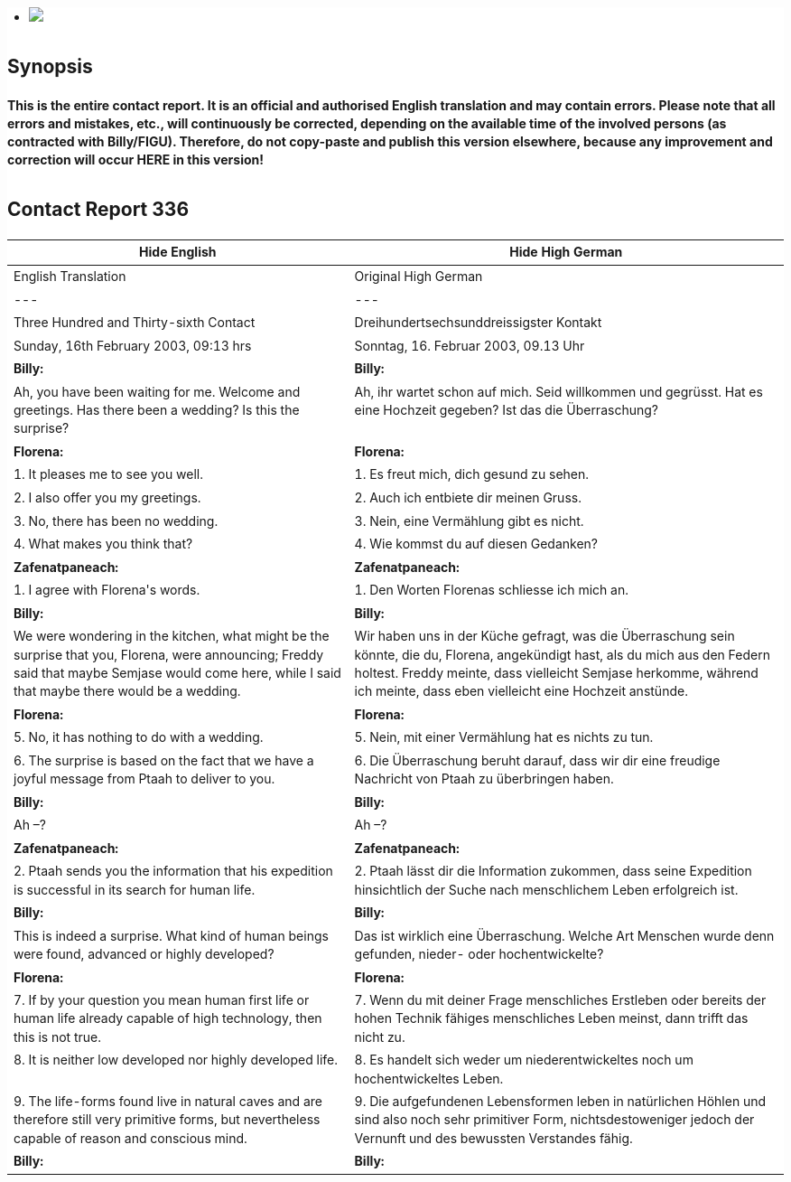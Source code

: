 
  * [![](https://www.futureofmankind.co.uk/w/images/thumb/c/cf/Kontakberichte_Block_8_Front_Cover.jpg/160px-Kontakberichte_Block_8_Front_Cover.jpg)](https://www.futureofmankind.co.uk/Billy_Meier/<https:/www.futureofmankind.co.uk/w/images/c/cf/Kontakberichte_Block_8_Front_Cover.jpg>)


## Synopsis
**This is the entire contact report. It is an official and authorised English translation and may contain errors. Please note that all errors and mistakes, etc., will continuously be corrected, depending on the available time of the involved persons (as contracted with Billy/FIGU). Therefore, do not copy-paste and publish this version elsewhere, because any improvement and correction will occur HERE in this version!**
## Contact Report 336
Hide English | Hide High German  
---|---  
English Translation | Original High German  
---|---  
Three Hundred and Thirty-sixth Contact  | Dreihundertsechsunddreissigster Kontakt   
Sunday, 16th February 2003, 09:13 hrs  | Sonntag, 16. Februar 2003, 09.13 Uhr   
**Billy:** | **Billy:**  
Ah, you have been waiting for me. Welcome and greetings. Has there been a wedding? Is this the surprise?  | Ah, ihr wartet schon auf mich. Seid willkommen und gegrüsst. Hat es eine Hochzeit gegeben? Ist das die Überraschung?   
**Florena:** | **Florena:**  
1. It pleases me to see you well.  | 1. Es freut mich, dich gesund zu sehen.   
2. I also offer you my greetings.  | 2. Auch ich entbiete dir meinen Gruss.   
3. No, there has been no wedding.  | 3. Nein, eine Vermählung gibt es nicht.   
4. What makes you think that?  | 4. Wie kommst du auf diesen Gedanken?   
**Zafenatpaneach:** | **Zafenatpaneach:**  
1. I agree with Florena's words.  | 1. Den Worten Florenas schliesse ich mich an.   
**Billy:** | **Billy:**  
We were wondering in the kitchen, what might be the surprise that you, Florena, were announcing; Freddy said that maybe Semjase would come here, while I said that maybe there would be a wedding.  | Wir haben uns in der Küche gefragt, was die Überraschung sein könnte, die du, Florena, angekündigt hast, als du mich aus den Federn holtest. Freddy meinte, dass vielleicht Semjase herkomme, während ich meinte, dass eben vielleicht eine Hochzeit anstünde.   
**Florena:** | **Florena:**  
5. No, it has nothing to do with a wedding.  | 5. Nein, mit einer Vermählung hat es nichts zu tun.   
6. The surprise is based on the fact that we have a joyful message from Ptaah to deliver to you.  | 6. Die Überraschung beruht darauf, dass wir dir eine freudige Nachricht von Ptaah zu überbringen haben.   
**Billy:** | **Billy:**  
Ah –?  | Ah –?   
**Zafenatpaneach:** | **Zafenatpaneach:**  
2. Ptaah sends you the information that his expedition is successful in its search for human life.  | 2. Ptaah lässt dir die Information zukommen, dass seine Expedition hinsichtlich der Suche nach menschlichem Leben erfolgreich ist.   
**Billy:** | **Billy:**  
This is indeed a surprise. What kind of human beings were found, advanced or highly developed?  | Das ist wirklich eine Überraschung. Welche Art Menschen wurde denn gefunden, nieder- oder hochentwickelte?   
**Florena:** | **Florena:**  
7. If by your question you mean human first life or human life already capable of high technology, then this is not true.  | 7. Wenn du mit deiner Frage menschliches Erstleben oder bereits der hohen Technik fähiges menschliches Leben meinst, dann trifft das nicht zu.   
8. It is neither low developed nor highly developed life.  | 8. Es handelt sich weder um niederentwickeltes noch um hochentwickeltes Leben.   
9. The life-forms found live in natural caves and are therefore still very primitive forms, but nevertheless capable of reason and conscious mind.  | 9. Die aufgefundenen Lebensformen leben in natürlichen Höhlen und sind also noch sehr primitiver Form, nichtsdestoweniger jedoch der Vernunft und des bewussten Verstandes fähig.   
**Billy:** | **Billy:**  